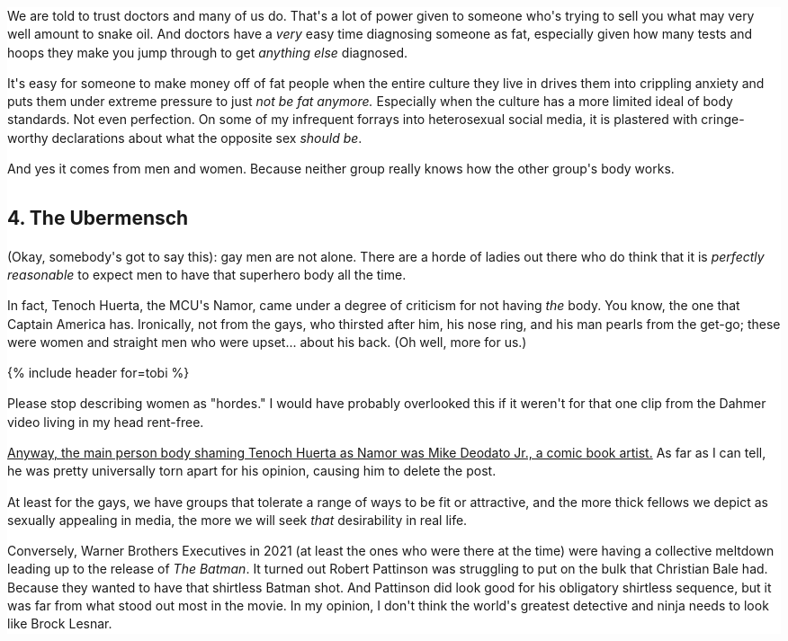 <compare>
<james {% include timecode %}> 

We are told to trust doctors and many of us do. That's a lot of power given to someone who's trying to sell you what may very well amount to snake oil. And doctors have a *very* easy time diagnosing someone as fat, especially given how many tests and hoops they make you jump through to get *anything else* diagnosed. 

It's easy for someone to make money off of fat people when the entire culture they live in drives them into crippling anxiety and puts them under extreme pressure to just *not be fat anymore.* Especially when the culture has a more limited ideal of body standards. Not even perfection. On some of my infrequent forrays into heterosexual social media, it is plastered with cringe-worthy declarations about what the opposite sex *should be*. 

And yes it comes from men and women. Because neither group really knows how the other group's body works.

</james>
<from></from>
</compare>

## 4. The Ubermensch

<compare>
<james {% include timecode %}> 

(Okay, somebody's got to say this): gay men are not alone. There are a horde of ladies out there who do think that it is *perfectly reasonable* to expect men to have that superhero body all the time. 

In fact, Tenoch Huerta, the MCU's Namor, came under a degree of criticism for not having *the* body. You know, the one that Captain America has. Ironically, not from the gays, who thirsted after him, his nose ring, and his man pearls from the get-go; these were women and straight men who were upset... about his back. (Oh well, more for us.) 

</james>
<comment>
{% include header for=tobi %}

Please stop describing women as "hordes." I would have probably overlooked this if it weren't for that one clip from the Dahmer video living in my head rent-free. 

[Anyway, the main person body shaming Tenoch Huerta as Namor was Mike Deodato Jr., a comic book artist.](https://movieweb.com/former-marvel-comic-artist-not-impressed-with-namor-black-panther-2/) As far as I can tell, he was pretty universally torn apart for his opinion, causing him to delete the post.

</comment>
</compare>

<compare>
<james {% include timecode %}> 

At least for the gays, we have groups that tolerate a range of ways to be fit or attractive, and the more thick fellows we depict as sexually appealing in media, the more we will seek *that* desirability in real life. 

Conversely, Warner Brothers Executives in 2021 (at least the ones who were there at the time) were having a collective meltdown leading up to the release of *The Batman*. It turned out Robert Pattinson was struggling to put on the bulk that Christian Bale had. Because they wanted to have that shirtless Batman shot. And Pattinson did look good for his obligatory shirtless sequence, but it was far from what stood out most in the movie. In my opinion, I don't think the world's greatest detective and ninja needs to look like Brock Lesnar. 
